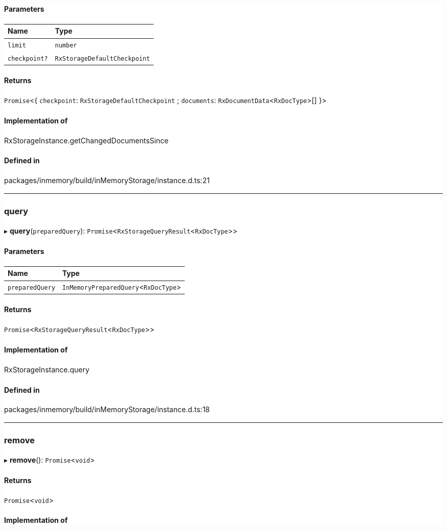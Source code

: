 #### Parameters

| Name | Type |
| :------ | :------ |
| `limit` | `number` |
| `checkpoint?` | `RxStorageDefaultCheckpoint` |

#### Returns

`Promise`\<\{ `checkpoint`: `RxStorageDefaultCheckpoint` ; `documents`: `RxDocumentData`\<`RxDocType`\>[]  }\>

#### Implementation of

RxStorageInstance.getChangedDocumentsSince

#### Defined in

packages/inmemory/build/inMemoryStorage/instance.d.ts:21

___

### query

▸ **query**(`preparedQuery`): `Promise`\<`RxStorageQueryResult`\<`RxDocType`\>\>

#### Parameters

| Name | Type |
| :------ | :------ |
| `preparedQuery` | `InMemoryPreparedQuery`\<`RxDocType`\> |

#### Returns

`Promise`\<`RxStorageQueryResult`\<`RxDocType`\>\>

#### Implementation of

RxStorageInstance.query

#### Defined in

packages/inmemory/build/inMemoryStorage/instance.d.ts:18

___

### remove

▸ **remove**(): `Promise`\<`void`\>

#### Returns

`Promise`\<`void`\>

#### Implementation of

